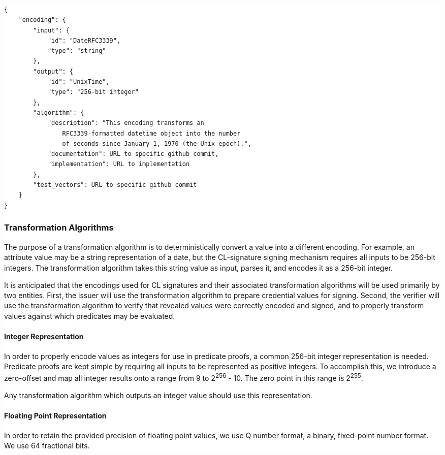```
{
    "encoding": {
        "input": {
            "id": "DateRFC3339",
            "type": "string"
        },
        "output": {
            "id": "UnixTime",
            "type": "256-bit integer"
        },
        "algorithm": {
            "description": "This encoding transforms an
                RFC3339-formatted datetime object into the number
                of seconds since January 1, 1970 (the Unix epoch).",
            "documentation": URL to specific github commit,
            "implementation": URL to implementation
        },
        "test_vectors": URL to specific github commit
    }
}
```

### Transformation Algorithms

The purpose of a transformation algorithm is to deterministically convert
a value into a different encoding. For example, an attribute value may be
a string representation of a date, but the CL-signature signing mechanism
requires all inputs to be 256-bit integers. The transformation algorithm
takes this string value as input, parses it, and encodes it as a 256-bit
integer.  

It is anticipated that the encodings used for CL signatures and their
associated transformation algorithms will be used primarily by two
entities. First, the issuer will use the transformation algorithm to
prepare credential values for signing. Second, the verifier will use the
transformation algorithm to verify that revealed values were correctly
encoded and signed, and to properly transform values against which
predicates may be evaluated.

#### Integer Representation

In order to properly encode values as integers for use in predicate proofs,
a common 256-bit integer representation is needed. Predicate proofs are
kept simple by requiring all inputs to be represented as positive integers.
To accomplish this, we introduce a zero-offset and map all integer results
onto a range from 9 to 2<sup>256</sup> - 10. The zero point in this range
is 2<sup>255</sup>. 

Any transformation algorithm which outputs an integer value should use this
representation.

#### Floating Point Representation
In order to retain the provided precision of floating point values, we use
[Q number format](https://en.wikipedia.org/wiki/Q_(number_format)), a
binary, fixed-point number format. We use 64 fractional bits.
